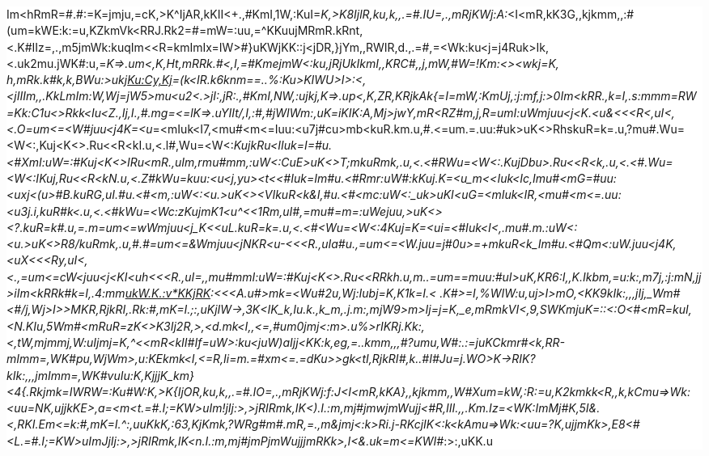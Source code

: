 Im<hRmR=#.#:=K=jmju,=cK,>K^IjAR,kKII<+.,#KmI,1W,:KuI=_K,>K8IjlR,ku,k,,.=#.IU=,.,mRjKWj:A:_<I<mR,kK3G,,kjkmm,,:#(um=kWE:k:=u,KZkmVk<RRJ.Rk2=#=mW=:uu,=^KKuujMRmR.kRnt,<.K#IIz=,.,m5jmWk:ku<jcKu>qIm<<R=kmImIx=IW>#}uKWjKK::j<jDR,}jYm,,RWIR,d.,.=#,=<Wk:ku<j=j4Ruk>Ik,<.uk2mu.jWK#:u,=*K=>.um<,K,Ht,mRRk.#<,I,=#KmejmW<:ku,jRjUkIkmI,,KRC#,,j,mW,#W=!Km:<><wkj=K, h,mRk.k#k,k,BWu:>ukj<Ku:Cy,Kj>=(k<IR.k6knm==..%:Ku>KIWU>I>:<,<jIIIm,,.KkLmIm:W,Wj=jW5>mu<u2<.>jI:,jR:.,#KmI,NW,:ujkj,K=>.up<,K,ZR,KRjkAk{=I=mW,:KmUj,:j:mf,j:>0Im<kRR.,k=I,.s:mmm=RW=Kk:C1u<>Rkk<Iu<Z.,Ij,I.,#.mg=<=lK=>.uY<KR>IIt/,I,:#,#jWIWm:,uK=iKIK:A,Mj>jwY,mR<RZ#m,j,R=umI:uWmjuu<j<K.<u&<<<R<,uI<,<.O=um<=<W#juu<j4K=<u*=<mIuk<I7,<mu#<m<=Iuu:<u7j#cu>mb<kuR.km.u,#.<=um.=.uu:#uk>uK<>RhskuR=k=.u,?mu#.Wu=<W<:,Kuj<K<>.Ru<<R<kI.u,<.l#,Wu=<W<:*Kuj<Kp>kRu<IIuk=I=#u.<#XmI:uW=:#Kuj<K<>IRu<mR.,uIm,rmu#mm,:uW<:CuE>uK<>T;mkuRmk,.u,<.<#RWu=<W<:.KujDbu>.Ru<<R<k,.u,<.<#.Wu=<W<:IKuj<Kn>,Ru<<R<kN.u,<.Z#kWu=kuu:<u<j,yu><t<<#Iuk=Im#u.<#Rmr:uW#:kKuj.K=<u_m<<Iuk<Ic,Imu#<mG=#uu:<uxj<(u>#B.kuRG,uI.#u.<#<m,:uW<:<u.>uK<><VIkuR<k&I,#u.<#<mc:uW<:_uk>uKI<uG=<mIuk<IR,<mu#<m<=.uu:<u3j<zu>.i,kuR#k<.u,<.<#kWu=<Wc:zKujmK1<u^<<1Rm,uI#,=mu#=m=:uWejuu,>uK<><?.kuR=k#.u,=.m=um<=wWmjuu<j_K<<uL.kuR=k=.u,<.<#<Wu=<W<:4Kuj=K=<ui=<#Iuk<I<,.mu#.m.:uW<:<u.>uK<>R8/kuRmk,.u,#.#=um<=&Wmjuu<jNKR<u-<<<R.,uIa#u.,=um<=<W.juu=j#0u>=+mkuR<k_Im#u.<#Qm<:uW.juu<j4K,<uX<<<Ry,uI<,<.,=um<=cW<juu<j<KI<uh<<<R.,uI=,,mu#mmI:uW=:#Kuj<K<>.Ru<<RRkh.u,m..=um==muu:#uI>uK,KR6:I,,K.Ikbm,=u:k:,m7j,:j:mN,jj>iIm<kRRk#k=I,.4:mm<ukW.K.:v*KKjRK>:<<<A.u#>mk=<Wu#2u,Wj:Iubj=K,K1k=I.< .K#>=I,%WIW:u,uj>I>mO,<KK9kIk:,,,jIj,_Wm#<#/j,Wj>I>>MKR,RjkRI,.Rk:#,mK=I.;:,uKjIW->,3K<IK_k,Iu.k.,k_m,.j.m:,mjW9>m>Ij=j=K,_e,mRmkVI<,9,SWKmjuK=::<:O<#<mR=kuI,<N.KIu,5Wm#<mRuR=zK<>K3Ij2R,>,<d.mk<I,,<=,#um0jmj<:m>.u%<IR>>rIKRj.Kk:,<,tW,mjmmj,W:uIjmj=K,^<<mR<kII#If=uW>:ku<juW)aIjj<KK:k,eg,=..kmm,,,#?umu,W#:.:=juKCkmr#<k,RR-mImm=,WK#pu,WjWm>,u:KEkmk<I,<=R,Ii=m.=#xm<=.=dKu>>gk<<Ru>tI,RjkRI#,k..#I#Ju=j.WO>K->RIK?kIk:,,,jmImm=,WK#vuIu:K,KjjjK_km}<4{.Rkjmk=IWRW=:Ku#W:K,>K{IjOR,ku,k,,.=#.IO=,.,mRjKWj:f:J<I<mR,kKA},,kjkmm,,W#Xum=kW,:R:=u,K2kmkk<R,,k,kCmu=>Wk:<uu=NK,ujjkKE>,a=<m<t.=#.I;=KW>uIm!jIj:>,>jRIRmk,IK<).I.:m,mj#jmwjmW<Wg>ujj<#R,III.,,.Km.Iz=<WK:ImMj#K,5I&.<,RKI.Em<=k:#,mK=I.^:,uuKkK,:63,KjKmk,?WRg#m#.mR,=.,m&jmj<:k>Ri.j-RKcjIK<:k<kAmu=>Wk:<uu=?K,ujjmKk>,E8<#<L.=#.I;=KW>uImJjIj:>,>jRIRmk,IK<n.I.:m,mj#jmPjmW<WA>ujjjmRKk>,I<&.uk=m<=KWI#*:>:,uKK.u